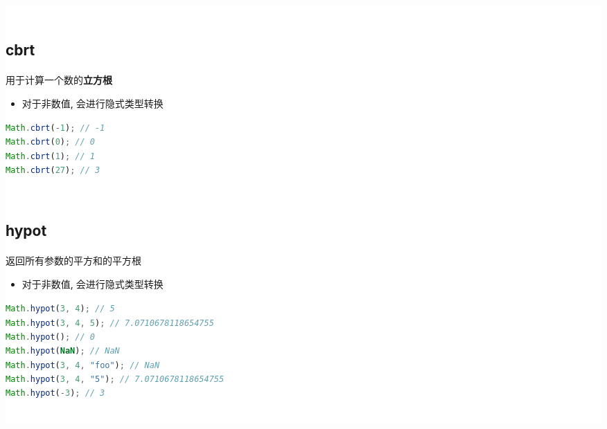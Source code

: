 <br>

## cbrt

用于计算一个数的**立方根**

-   对于非数值, 会进行隐式类型转换

```js
Math.cbrt(-1); // -1
Math.cbrt(0); // 0
Math.cbrt(1); // 1
Math.cbrt(27); // 3
```

<br>

## hypot

返回所有参数的平方和的平方根

-   对于非数值, 会进行隐式类型转换

```js
Math.hypot(3, 4); // 5
Math.hypot(3, 4, 5); // 7.0710678118654755
Math.hypot(); // 0
Math.hypot(NaN); // NaN
Math.hypot(3, 4, "foo"); // NaN
Math.hypot(3, 4, "5"); // 7.0710678118654755
Math.hypot(-3); // 3
```

<br>
